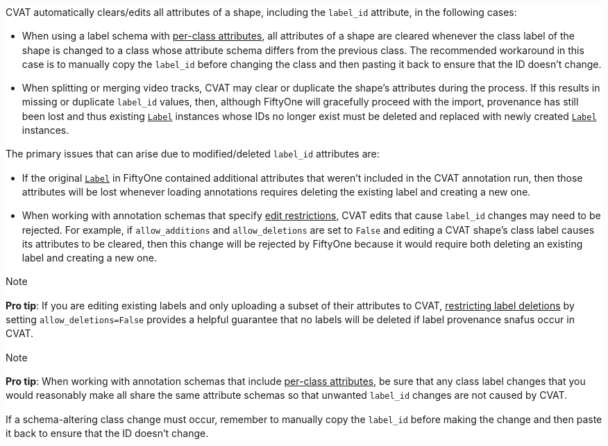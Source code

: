 CVAT automatically clears/edits all attributes of a shape, including the
`label_id` attribute, in the following cases:

- When using a label schema with
[per-class attributes](#cvat-label-schema), all attributes of a shape
are cleared whenever the class label of the shape is changed to a class
whose attribute schema differs from the previous class. The recommended
workaround in this case is to manually copy the `label_id` before changing
the class and then pasting it back to ensure that the ID doesn’t change.

- When splitting or merging video tracks, CVAT may clear or duplicate the
shape’s attributes during the process. If this results in missing or
duplicate `label_id` values, then, although FiftyOne will gracefully
proceed with the import, provenance has still been lost and thus existing
[`Label`](../api/fiftyone.core.labels.html#fiftyone.core.labels.Label "fiftyone.core.labels.Label") instances whose IDs no longer exist must be deleted and replaced
with newly created [`Label`](../api/fiftyone.core.labels.html#fiftyone.core.labels.Label "fiftyone.core.labels.Label") instances.


The primary issues that can arise due to modified/deleted `label_id` attributes
are:

- If the original [`Label`](../api/fiftyone.core.labels.html#fiftyone.core.labels.Label "fiftyone.core.labels.Label") in FiftyOne contained additional attributes that
weren’t included in the CVAT annotation run, then those attributes will be
lost whenever loading annotations requires deleting the existing label and
creating a new one.

- When working with annotation schemas that specify
[edit restrictions](#cvat-restricting-edits), CVAT edits that cause
`label_id` changes may need to be rejected. For example, if
`allow_additions` and `allow_deletions` are set to `False` and editing a
CVAT shape’s class label causes its attributes to be cleared, then this
change will be rejected by FiftyOne because it would require both deleting
an existing label and creating a new one.


Note

**Pro tip**: If you are editing existing labels and only uploading a subset
of their attributes to CVAT,
[restricting label deletions](#cvat-restricting-edits) by setting
`allow_deletions=False` provides a helpful guarantee that no labels will be
deleted if label provenance snafus occur in CVAT.

Note

**Pro tip**: When working with annotation schemas that include
[per-class attributes](#cvat-label-schema), be sure that any class
label changes that you would reasonably make all share the same attribute
schemas so that unwanted `label_id` changes are not caused by CVAT.

If a schema-altering class change must occur, remember to manually copy the
`label_id` before making the change and then paste it back to ensure that
the ID doesn’t change.
